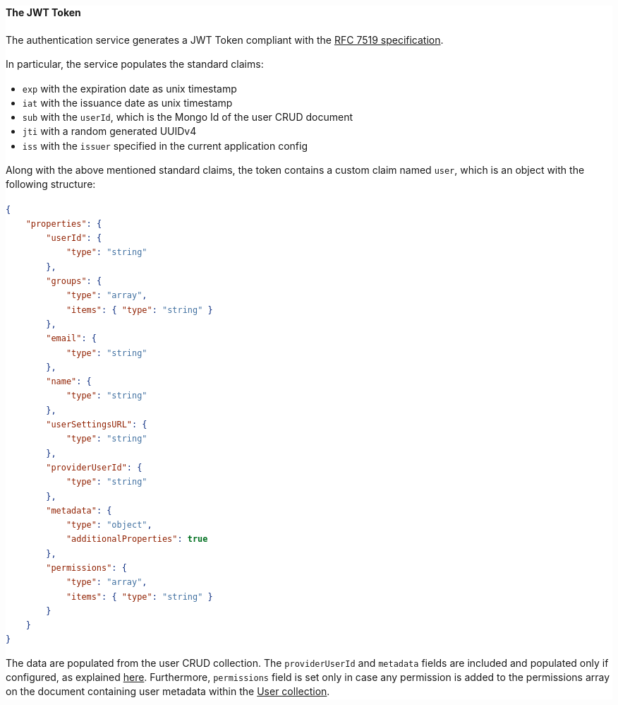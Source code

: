 #### The JWT Token

The authentication service generates a JWT Token compliant with the [RFC 7519 specification](https://www.rfc-editor.org/rfc/rfc7519).

In particular, the service populates the standard claims:

- `exp` with the expiration date as unix timestamp
- `iat` with the issuance date as unix timestamp
- `sub` with the `userId`, which is the Mongo Id of the user CRUD document
- `jti` with a random generated UUIDv4
- `iss` with the `issuer` specified in the current application config

Along with the above mentioned standard claims, the token contains a custom claim named `user`, which is an object with the following structure:

```json
{
    "properties": {
        "userId": {
            "type": "string"
        },
        "groups": {
            "type": "array",
            "items": { "type": "string" }
        },
        "email": {
            "type": "string"
        },
        "name": {
            "type": "string"
        },
        "userSettingsURL": {
            "type": "string"
        },
        "providerUserId": {
            "type": "string"
        },
        "metadata": {
            "type": "object",
            "additionalProperties": true
        },
        "permissions": {
            "type": "array",
            "items": { "type": "string" }
        }
    }
}
```

The data are populated from the user CRUD collection. The `providerUserId` and `metadata` fields are included and populated only if configured, as explained [here](#custom-claims).
Furthermore, `permissions` field is set only in case any permission is added to the permissions array on the document containing user metadata within the [User collection](/runtime-components/plugins/authentication-service/20_configuration.mdx#users-collection).
